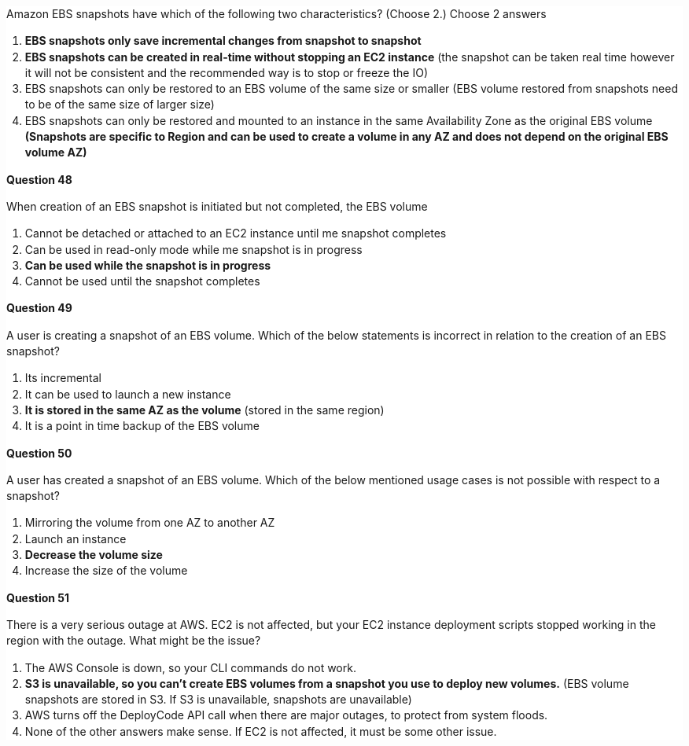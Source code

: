Amazon EBS snapshots have which of the following two characteristics? \(Choose 2.\) Choose 2 answers

1. **EBS snapshots only save incremental changes from snapshot to snapshot**
2. **EBS snapshots can be created in real-time without stopping an EC2 instance**
   \(the snapshot can be taken real time however it will not be consistent and the recommended way is to stop or freeze the IO\)
3. EBS snapshots can only be restored to an EBS volume of the same size or smaller \(EBS volume restored from snapshots need to be of the same size of larger size\)
4. EBS snapshots can only be restored and mounted to an instance in the same Availability Zone as the original EBS volume
   **\(**Snapshots are specific to Region and can be used to create a volume in any AZ and does not depend on the original EBS volume AZ**\)**

**Question 48**

When creation of an EBS snapshot is initiated but not completed, the EBS volume

1. Cannot be detached or attached to an EC2 instance until me snapshot completes
2. Can be used in read-only mode while me snapshot is in progress
3. **Can be used while the snapshot is in progress**
4. Cannot be used until the snapshot completes

**Question 49**

A user is creating a snapshot of an EBS volume. Which of the below statements is incorrect in relation to the creation of an EBS snapshot?

1. Its incremental
2. It can be used to launch a new instance
3. **It is stored in the same AZ as the volume**
   \(stored in the same region\)
4. It is a point in time backup of the EBS volume

**Question 50**

A user has created a snapshot of an EBS volume. Which of the below mentioned usage cases is not possible with respect to a snapshot?

1. Mirroring the volume from one AZ to another AZ
2. Launch an instance
3. **Decrease the volume size**
4. Increase the size of the volume

**Question 51**

There is a very serious outage at AWS. EC2 is not affected, but your EC2 instance deployment scripts stopped working in the region with the outage. What might be the issue?

1. The AWS Console is down, so your CLI commands do not work.
2. **S3 is unavailable, so you can’t create EBS volumes from a snapshot you use to deploy new volumes.**
   \(EBS volume snapshots are stored in S3. If S3 is unavailable, snapshots are unavailable\)
3. AWS turns off the DeployCode API call when there are major outages, to protect from system floods.
4. None of the other answers make sense. If EC2 is not affected, it must be some other issue.
